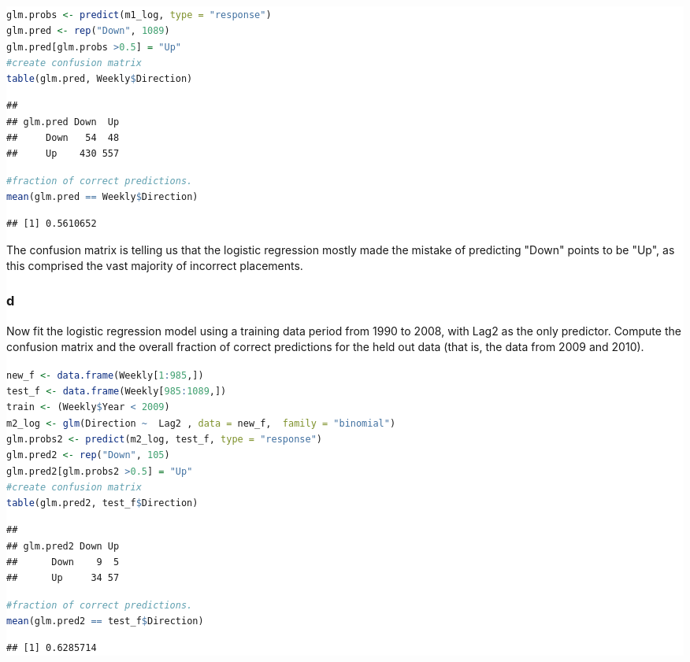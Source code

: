 ```r
glm.probs <- predict(m1_log, type = "response")
glm.pred <- rep("Down", 1089)
glm.pred[glm.probs >0.5] = "Up"
#create confusion matrix
table(glm.pred, Weekly$Direction)
```

```
##         
## glm.pred Down  Up
##     Down   54  48
##     Up    430 557
```

```r
#fraction of correct predictions.
mean(glm.pred == Weekly$Direction)
```

```
## [1] 0.5610652
```
The confusion matrix is telling us that the logistic regression mostly made the mistake of predicting "Down" points to be "Up", as this comprised the vast majority of incorrect placements.

### d
Now fit the logistic regression model using a training data period from 1990 to 2008, with Lag2 as the only predictor. Compute the confusion matrix and the overall fraction of correct predictions for the held out data (that is, the data from 2009 and 2010).

```r
new_f <- data.frame(Weekly[1:985,])
test_f <- data.frame(Weekly[985:1089,])
train <- (Weekly$Year < 2009)
m2_log <- glm(Direction ~  Lag2 , data = new_f,  family = "binomial")
glm.probs2 <- predict(m2_log, test_f, type = "response")
glm.pred2 <- rep("Down", 105)
glm.pred2[glm.probs2 >0.5] = "Up"
#create confusion matrix
table(glm.pred2, test_f$Direction)
```

```
##          
## glm.pred2 Down Up
##      Down    9  5
##      Up     34 57
```

```r
#fraction of correct predictions.
mean(glm.pred2 == test_f$Direction)
```

```
## [1] 0.6285714
```
